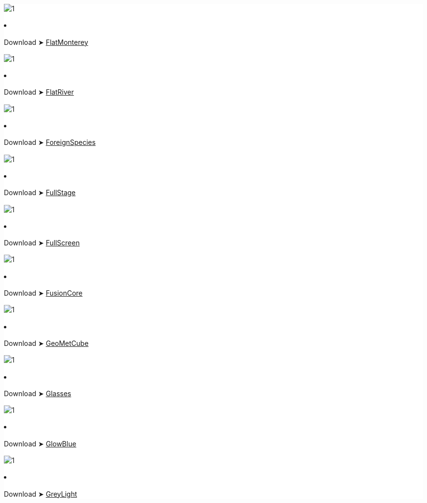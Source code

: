 <img loading="lazy" width="850" alt="1" src="https://github.com/chris1111/My-Simple-OC-Themes/raw/master/View%20Boot%200.7/Fashion.png"></p>
</li>
<li><p>Download ➤ <a href="https://github.com/chris1111/My-Simple-OC-Themes/releases/download/Archive_New-Themes/FlatMonterey.zip">FlatMonterey</a>
  
<img loading="lazy" width="850" alt="1" src="https://github.com/chris1111/My-Simple-OC-Themes/raw/master/View%20Boot%200.7/FlatMonterey.png"></p>
</li>
<li><p>Download ➤ <a href="https://github.com/chris1111/My-Simple-OC-Themes/releases/download/Archive_New-Themes/FlatRiver.zip">FlatRiver</a>
  
<img loading="lazy" width="850" alt="1" src="https://github.com/chris1111/My-Simple-OC-Themes/raw/master/View%20Boot%200.7/FlatRiver.png"></p>
</li>
<li><p>Download ➤ <a href="https://github.com/chris1111/My-Simple-OC-Themes/releases/download/Archive_New-Themes/ForeignSpecies.zip">ForeignSpecies</a>
  
<img loading="lazy" width="850" alt="1" src="https://github.com/chris1111/My-Simple-OC-Themes/raw/master/View%20Boot%200.7/ForeignSpecies.png"></p>
</li>
<li><p>Download ➤ <a href="https://github.com/chris1111/My-Simple-OC-Themes/releases/download/Archive_New-Themes/FullStage.zip">FullStage</a>
  
<img loading="lazy" width="850" alt="1" src="https://github.com/chris1111/My-Simple-OC-Themes/raw/master/View%20Boot%200.7/FullStage.png"></p>
</li>
<li><p>Download ➤ <a href="https://github.com/chris1111/My-Simple-OC-Themes/releases/download/Archive_New-Themes/FullScreen.zip">FullScreen</a>
  
<img loading="lazy" width="850" alt="1" src="https://github.com/chris1111/My-Simple-OC-Themes/raw/master/View%20Boot%200.7/FullScreen.png"></p>
</li>
<li><p>Download ➤ <a href="https://github.com/chris1111/My-Simple-OC-Themes/releases/download/Archive_New-Themes/FusionCore.zip">FusionCore</a>
  
<img loading="lazy" width="850" alt="1" src="https://github.com/chris1111/My-Simple-OC-Themes/raw/master/View%20Boot%200.7/FusionCore.png"></p>
</li>
<li><p>Download ➤ <a href="https://github.com/chris1111/My-Simple-OC-Themes/releases/download/Archive_New-Themes/GeoMetCube.zip">GeoMetCube</a>
  
<img loading="lazy" width="850" alt="1" src="https://github.com/chris1111/My-Simple-OC-Themes/raw/master/View%20Boot%200.7/GeoMetCube.png"></p>
</li>
<li><p>Download ➤ <a href="https://github.com/chris1111/My-Simple-OC-Themes/releases/download/Archive_New-Themes/Glasses.zip">Glasses</a>
  
<img loading="lazy" width="850" alt="1" src="https://github.com/chris1111/My-Simple-OC-Themes/raw/master/View%20Boot%200.7/Glasses.png"></p>
</li>
<li><p>Download ➤ <a href="https://github.com/chris1111/My-Simple-OC-Themes/releases/download/Archive_New-Themes/GlowBlue.zip">GlowBlue</a>
  
<img loading="lazy" width="850" alt="1" src="https://github.com/chris1111/My-Simple-OC-Themes/raw/master/View%20Boot%200.7/GlowBlue.png"></p>
</li>
<li><p>Download ➤ <a href="https://github.com/chris1111/My-Simple-OC-Themes/releases/download/Archive_New-Themes/GreyLight.zip">GreyLight</a>
  